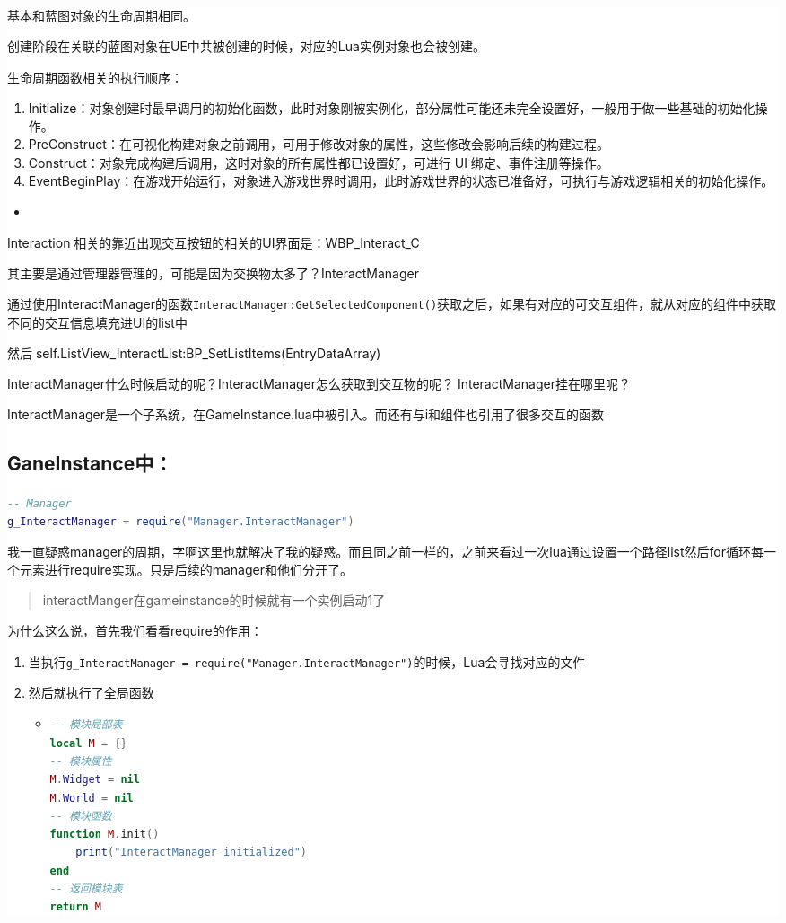  基本和蓝图对象的生命周期相同。

创建阶段在关联的蓝图对象在UE中共被创建的时候，对应的Lua实例对象也会被创建。

生命周期函数相关的执行顺序：

1. Initialize：对象创建时最早调用的初始化函数，此时对象刚被实例化，部分属性可能还未完全设置好，一般用于做一些基础的初始化操作。 
2. PreConstruct：在可视化构建对象之前调用，可用于修改对象的属性，这些修改会影响后续的构建过程。 
3. Construct：对象完成构建后调用，这时对象的所有属性都已设置好，可进行 UI 绑定、事件注册等操作。 
4. EventBeginPlay：在游戏开始运行，对象进入游戏世界时调用，此时游戏世界的状态已准备好，可执行与游戏逻辑相关的初始化操作。

+









Interaction 相关的靠近出现交互按钮的相关的UI界面是：WBP_Interact_C

 其主要是通过管理器管理的，可能是因为交换物太多了？InteractManager

通过使用InteractManager的函数`InteractManager:GetSelectedComponent()`获取之后，如果有对应的可交互组件，就从对应的组件中获取不同的交互信息填充进UI的list中

然后 self.ListView_InteractList:BP_SetListItems(EntryDataArray)

InteractManager什么时候启动的呢？InteractManager怎么获取到交互物的呢？ InteractManager挂在哪里呢？



InteractManager是一个子系统，在GameInstance.lua中被引入。而还有与i和组件也引用了很多交互的函数

## GaneInstance中： 

```lua
-- Manager
g_InteractManager = require("Manager.InteractManager")
```

 我一直疑惑manager的周期，字啊这里也就解决了我的疑惑。而且同之前一样的，之前来看过一次lua通过设置一个路径list然后for循环每一个元素进行require实现。只是后续的manager和他们分开了。

> interactManger在gameinstance的时候就有一个实例启动1了

为什么这么说，首先我们看看require的作用：

1. 当执行`g_InteractManager = require("Manager.InteractManager")`的时候，Lua会寻找对应的文件

2. 然后就执行了全局函数

   - ```lua
     -- 模块局部表
     local M = {}
     -- 模块属性
     M.Widget = nil
     M.World = nil
     -- 模块函数
     function M.init()
         print("InteractManager initialized")
     end
     -- 返回模块表
     return M
     